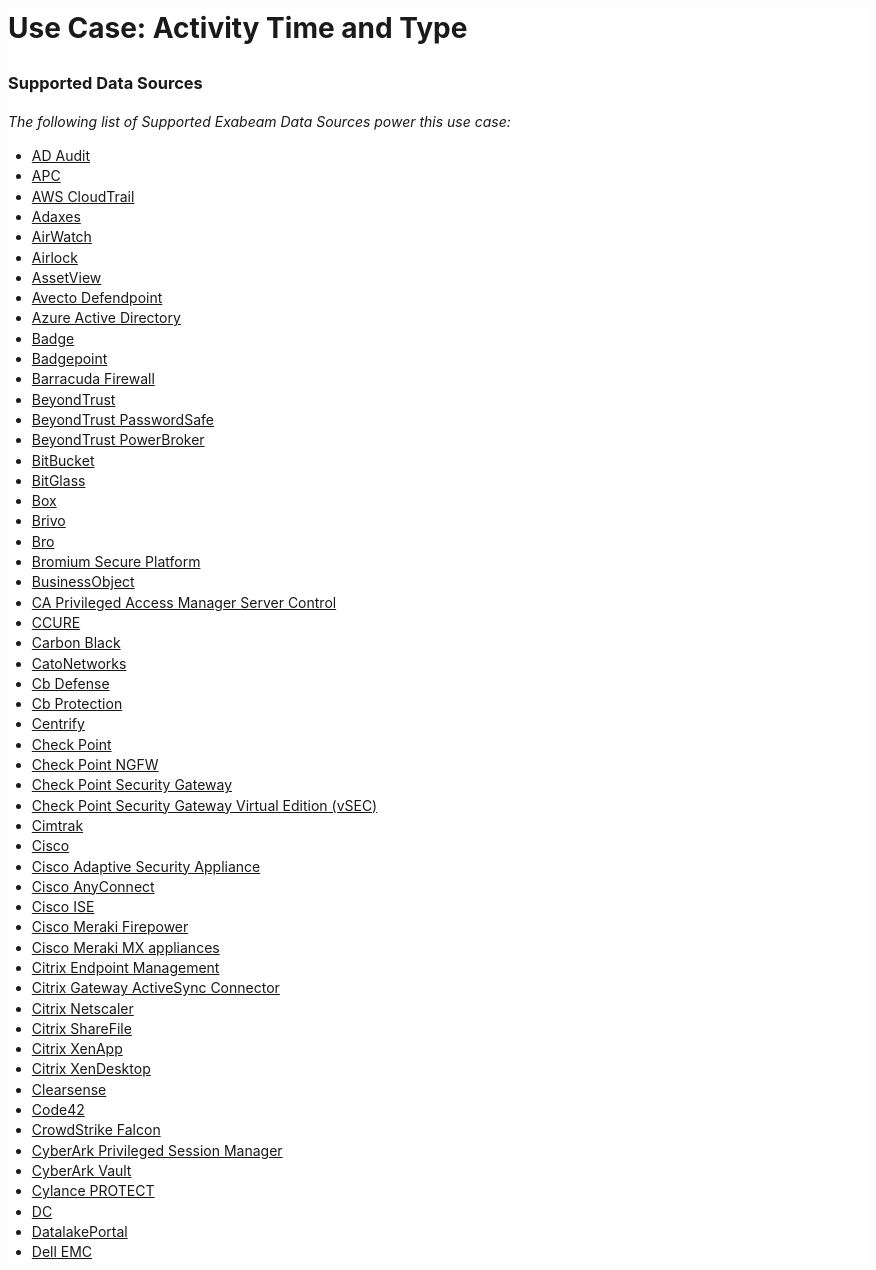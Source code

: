 Use Case: Activity Time  and Type
=================================

### Supported Data Sources

_The following list of Supported Exabeam Data Sources power this use case:_

* [AD Audit](datasource_ad_audit.md)
* [APC](datasource_apc.md)
* [AWS CloudTrail](datasource_aws_cloudtrail.md)
* [Adaxes](datasource_adaxes.md)
* [AirWatch](datasource_airwatch.md)
* [Airlock](datasource_airlock.md)
* [AssetView](datasource_assetview.md)
* [Avecto Defendpoint](datasource_avecto_defendpoint.md)
* [Azure Active Directory](datasource_azure_active_directory.md)
* [Badge](datasource_badge.md)
* [Badgepoint](datasource_badgepoint.md)
* [Barracuda Firewall](datasource_barracuda_firewall.md)
* [BeyondTrust](datasource_beyondtrust.md)
* [BeyondTrust PasswordSafe](datasource_beyondtrust_passwordsafe.md)
* [BeyondTrust PowerBroker](datasource_beyondtrust_powerbroker.md)
* [BitBucket](datasource_bitbucket.md)
* [BitGlass](datasource_bitglass.md)
* [Box](datasource_box.md)
* [Brivo](datasource_brivo.md)
* [Bro](datasource_bro.md)
* [Bromium Secure Platform](datasource_bromium_secure_platform.md)
* [BusinessObject](datasource_businessobject.md)
* [CA Privileged Access Manager Server Control](datasource_ca_privileged_access_manager_server_control.md)
* [CCURE](datasource_ccure.md)
* [Carbon Black](datasource_carbon_black.md)
* [CatoNetworks](datasource_catonetworks.md)
* [Cb Defense](datasource_cb_defense.md)
* [Cb Protection](datasource_cb_protection.md)
* [Centrify](datasource_centrify.md)
* [Check Point](datasource_check_point.md)
* [Check Point NGFW](datasource_check_point_ngfw.md)
* [Check Point Security Gateway](datasource_check_point_security_gateway.md)
* [Check Point Security Gateway Virtual Edition (vSEC)](datasource_check_point_security_gateway_virtual_edition_(vsec).md)
* [Cimtrak](datasource_cimtrak.md)
* [Cisco](datasource_cisco.md)
* [Cisco Adaptive Security Appliance](datasource_cisco_adaptive_security_appliance.md)
* [Cisco AnyConnect](datasource_cisco_anyconnect.md)
* [Cisco ISE](datasource_cisco_ise.md)
* [Cisco Meraki Firepower](datasource_cisco_meraki_firepower.md)
* [Cisco Meraki MX appliances](datasource_cisco_meraki_mx_appliances.md)
* [Citrix Endpoint Management](datasource_citrix_endpoint_management.md)
* [Citrix Gateway ActiveSync Connector](datasource_citrix_gateway_activesync_connector.md)
* [Citrix Netscaler](datasource_citrix_netscaler.md)
* [Citrix ShareFile](datasource_citrix_sharefile.md)
* [Citrix XenApp](datasource_citrix_xenapp.md)
* [Citrix XenDesktop](datasource_citrix_xendesktop.md)
* [Clearsense](datasource_clearsense.md)
* [Code42](datasource_code42.md)
* [CrowdStrike Falcon](datasource_crowdstrike_falcon.md)
* [CyberArk Privileged Session Manager](datasource_cyberark_privileged_session_manager.md)
* [CyberArk Vault](datasource_cyberark_vault.md)
* [Cylance PROTECT](datasource_cylance_protect.md)
* [DC](datasource_dc.md)
* [DatalakePortal](datasource_datalakeportal.md)
* [Dell EMC](datasource_dell_emc.md)